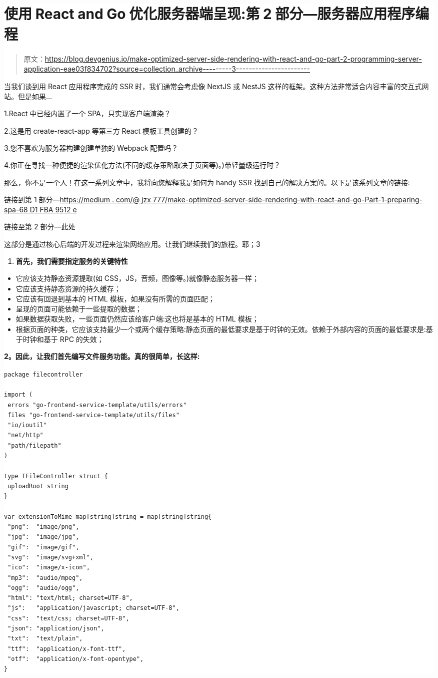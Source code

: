 # 使用 React and Go 优化服务器端呈现:第 2 部分—服务器应用程序编程

> 原文：<https://blog.devgenius.io/make-optimized-server-side-rendering-with-react-and-go-part-2-programming-server-application-eae03f834702?source=collection_archive---------3----------------------->

当我们谈到用 React 应用程序完成的 SSR 时，我们通常会考虑像 NextJS 或 NestJS 这样的框架。这种方法非常适合内容丰富的交互式网站。但是如果…

1.React 中已经内置了一个 SPA，只实现客户端渲染？

2.这是用 create-react-app 等第三方 React 模板工具创建的？

3.您不喜欢为服务器构建创建单独的 Webpack 配置吗？

4.你正在寻找一种便捷的渲染优化方法(不同的缓存策略取决于页面等)。)带轻量级运行时？

那么，你不是一个人！在这一系列文章中，我将向您解释我是如何为 handy SSR 找到自己的解决方案的。以下是该系列文章的链接:

链接到第 1 部分—[https://medium . com/@ jzx 777/make-optimized-server-side-rendering-with-react-and-go-Part-1-preparing-spa-68 D1 FBA 9512 e](https://medium.com/@jzx777/make-optimized-server-side-rendering-with-react-and-go-part-1-preparing-spa-68d1fba9512e)

链接至第 2 部分—此处

这部分是通过核心后端的开发过程来渲染网络应用。让我们继续我们的旅程。耶；3

1.  **首先，我们需要指定服务的关键特性**

*   它应该支持静态资源提取(如 CSS，JS，音频，图像等。)就像静态服务器一样；
*   它应该支持静态资源的持久缓存；
*   它应该有回退到基本的 HTML 模板，如果没有所需的页面匹配；
*   呈现的页面可能依赖于一些提取的数据；
*   如果数据获取失败，一些页面仍然应该给客户端:这也将是基本的 HTML 模板；
*   根据页面的种类，它应该支持最少一个或两个缓存策略:静态页面的最低要求是基于时钟的无效。依赖于外部内容的页面的最低要求是:基于时钟和基于 RPC 的失效；

**2。因此，让我们首先编写文件服务功能。真的很简单，长这样:**

```
package filecontroller

import (
 errors "go-frontend-service-template/utils/errors"
 files "go-frontend-service-template/utils/files"
 "io/ioutil"
 "net/http"
 "path/filepath"
)

type TFileController struct {
 uploadRoot string
}

var extensionToMime map[string]string = map[string]string{
 "png":  "image/png",
 "jpg":  "image/jpg",
 "gif":  "image/gif",
 "svg":  "image/svg+xml",
 "ico":  "image/x-icon",
 "mp3":  "audio/mpeg",
 "ogg":  "audio/ogg",
 "html": "text/html; charset=UTF-8",
 "js":   "application/javascript; charset=UTF-8",
 "css":  "text/css; charset=UTF-8",
 "json": "application/json",
 "txt":  "text/plain",
 "ttf":  "application/x-font-ttf",
 "otf":  "application/x-font-opentype",
}

```